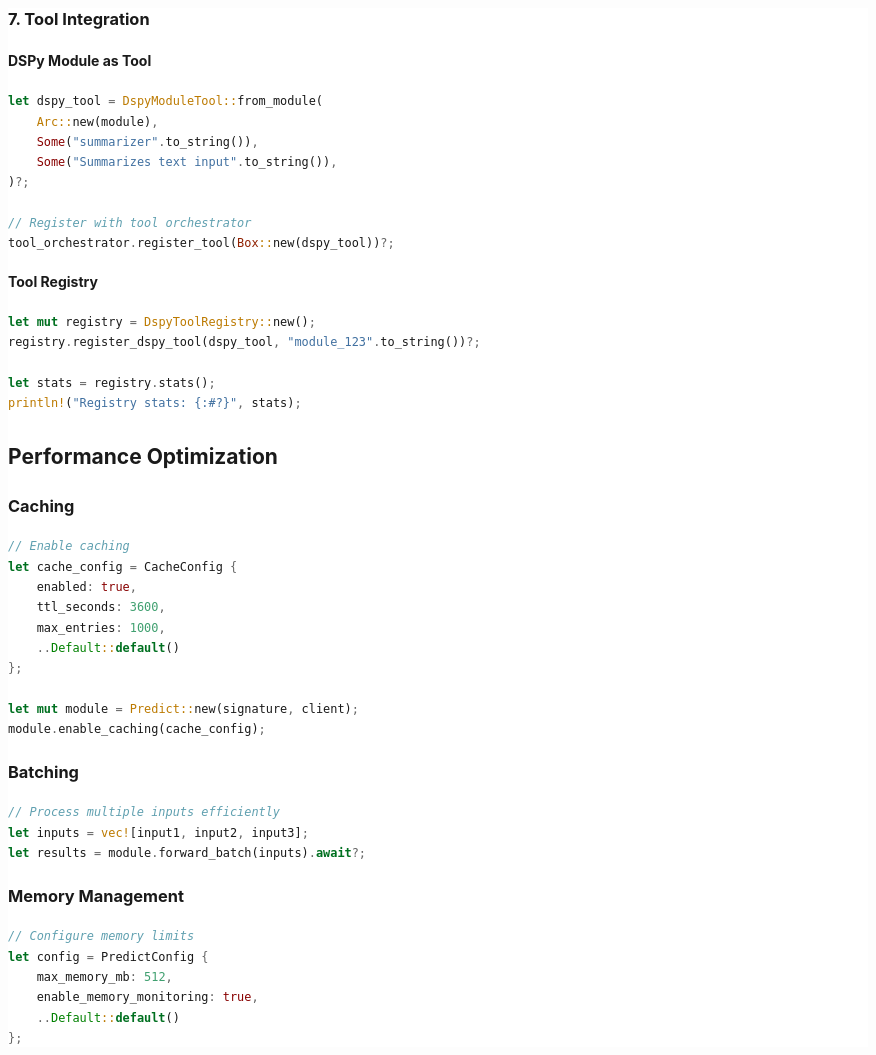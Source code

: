 ### 7. Tool Integration

#### DSPy Module as Tool
```rust
let dspy_tool = DspyModuleTool::from_module(
    Arc::new(module),
    Some("summarizer".to_string()),
    Some("Summarizes text input".to_string()),
)?;

// Register with tool orchestrator
tool_orchestrator.register_tool(Box::new(dspy_tool))?;
```

#### Tool Registry
```rust
let mut registry = DspyToolRegistry::new();
registry.register_dspy_tool(dspy_tool, "module_123".to_string())?;

let stats = registry.stats();
println!("Registry stats: {:#?}", stats);
```

## Performance Optimization

### Caching
```rust
// Enable caching
let cache_config = CacheConfig {
    enabled: true,
    ttl_seconds: 3600,
    max_entries: 1000,
    ..Default::default()
};

let mut module = Predict::new(signature, client);
module.enable_caching(cache_config);
```

### Batching
```rust
// Process multiple inputs efficiently
let inputs = vec![input1, input2, input3];
let results = module.forward_batch(inputs).await?;
```

### Memory Management
```rust
// Configure memory limits
let config = PredictConfig {
    max_memory_mb: 512,
    enable_memory_monitoring: true,
    ..Default::default()
};
```
